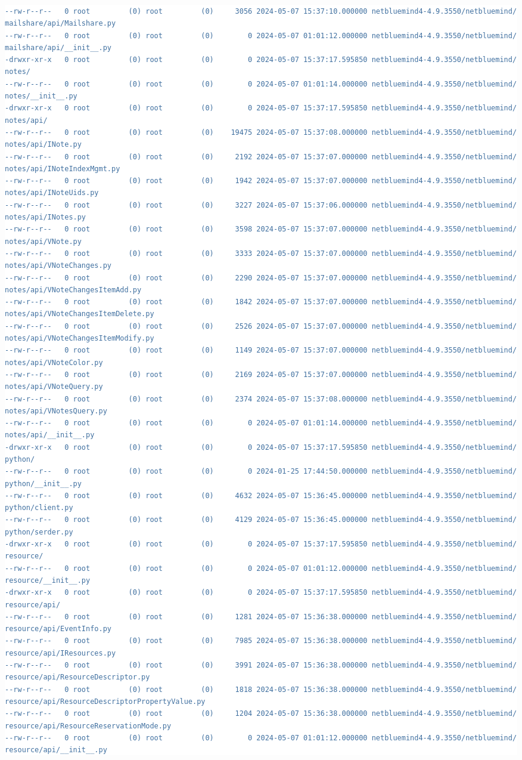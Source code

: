 ```diff
--rw-r--r--   0 root         (0) root         (0)     3056 2024-05-07 15:37:10.000000 netbluemind4-4.9.3550/netbluemind/mailshare/api/Mailshare.py
--rw-r--r--   0 root         (0) root         (0)        0 2024-05-07 01:01:12.000000 netbluemind4-4.9.3550/netbluemind/mailshare/api/__init__.py
-drwxr-xr-x   0 root         (0) root         (0)        0 2024-05-07 15:37:17.595850 netbluemind4-4.9.3550/netbluemind/notes/
--rw-r--r--   0 root         (0) root         (0)        0 2024-05-07 01:01:14.000000 netbluemind4-4.9.3550/netbluemind/notes/__init__.py
-drwxr-xr-x   0 root         (0) root         (0)        0 2024-05-07 15:37:17.595850 netbluemind4-4.9.3550/netbluemind/notes/api/
--rw-r--r--   0 root         (0) root         (0)    19475 2024-05-07 15:37:08.000000 netbluemind4-4.9.3550/netbluemind/notes/api/INote.py
--rw-r--r--   0 root         (0) root         (0)     2192 2024-05-07 15:37:07.000000 netbluemind4-4.9.3550/netbluemind/notes/api/INoteIndexMgmt.py
--rw-r--r--   0 root         (0) root         (0)     1942 2024-05-07 15:37:07.000000 netbluemind4-4.9.3550/netbluemind/notes/api/INoteUids.py
--rw-r--r--   0 root         (0) root         (0)     3227 2024-05-07 15:37:06.000000 netbluemind4-4.9.3550/netbluemind/notes/api/INotes.py
--rw-r--r--   0 root         (0) root         (0)     3598 2024-05-07 15:37:07.000000 netbluemind4-4.9.3550/netbluemind/notes/api/VNote.py
--rw-r--r--   0 root         (0) root         (0)     3333 2024-05-07 15:37:07.000000 netbluemind4-4.9.3550/netbluemind/notes/api/VNoteChanges.py
--rw-r--r--   0 root         (0) root         (0)     2290 2024-05-07 15:37:07.000000 netbluemind4-4.9.3550/netbluemind/notes/api/VNoteChangesItemAdd.py
--rw-r--r--   0 root         (0) root         (0)     1842 2024-05-07 15:37:07.000000 netbluemind4-4.9.3550/netbluemind/notes/api/VNoteChangesItemDelete.py
--rw-r--r--   0 root         (0) root         (0)     2526 2024-05-07 15:37:07.000000 netbluemind4-4.9.3550/netbluemind/notes/api/VNoteChangesItemModify.py
--rw-r--r--   0 root         (0) root         (0)     1149 2024-05-07 15:37:07.000000 netbluemind4-4.9.3550/netbluemind/notes/api/VNoteColor.py
--rw-r--r--   0 root         (0) root         (0)     2169 2024-05-07 15:37:07.000000 netbluemind4-4.9.3550/netbluemind/notes/api/VNoteQuery.py
--rw-r--r--   0 root         (0) root         (0)     2374 2024-05-07 15:37:08.000000 netbluemind4-4.9.3550/netbluemind/notes/api/VNotesQuery.py
--rw-r--r--   0 root         (0) root         (0)        0 2024-05-07 01:01:14.000000 netbluemind4-4.9.3550/netbluemind/notes/api/__init__.py
-drwxr-xr-x   0 root         (0) root         (0)        0 2024-05-07 15:37:17.595850 netbluemind4-4.9.3550/netbluemind/python/
--rw-r--r--   0 root         (0) root         (0)        0 2024-01-25 17:44:50.000000 netbluemind4-4.9.3550/netbluemind/python/__init__.py
--rw-r--r--   0 root         (0) root         (0)     4632 2024-05-07 15:36:45.000000 netbluemind4-4.9.3550/netbluemind/python/client.py
--rw-r--r--   0 root         (0) root         (0)     4129 2024-05-07 15:36:45.000000 netbluemind4-4.9.3550/netbluemind/python/serder.py
-drwxr-xr-x   0 root         (0) root         (0)        0 2024-05-07 15:37:17.595850 netbluemind4-4.9.3550/netbluemind/resource/
--rw-r--r--   0 root         (0) root         (0)        0 2024-05-07 01:01:12.000000 netbluemind4-4.9.3550/netbluemind/resource/__init__.py
-drwxr-xr-x   0 root         (0) root         (0)        0 2024-05-07 15:37:17.595850 netbluemind4-4.9.3550/netbluemind/resource/api/
--rw-r--r--   0 root         (0) root         (0)     1281 2024-05-07 15:36:38.000000 netbluemind4-4.9.3550/netbluemind/resource/api/EventInfo.py
--rw-r--r--   0 root         (0) root         (0)     7985 2024-05-07 15:36:38.000000 netbluemind4-4.9.3550/netbluemind/resource/api/IResources.py
--rw-r--r--   0 root         (0) root         (0)     3991 2024-05-07 15:36:38.000000 netbluemind4-4.9.3550/netbluemind/resource/api/ResourceDescriptor.py
--rw-r--r--   0 root         (0) root         (0)     1818 2024-05-07 15:36:38.000000 netbluemind4-4.9.3550/netbluemind/resource/api/ResourceDescriptorPropertyValue.py
--rw-r--r--   0 root         (0) root         (0)     1204 2024-05-07 15:36:38.000000 netbluemind4-4.9.3550/netbluemind/resource/api/ResourceReservationMode.py
--rw-r--r--   0 root         (0) root         (0)        0 2024-05-07 01:01:12.000000 netbluemind4-4.9.3550/netbluemind/resource/api/__init__.py
```